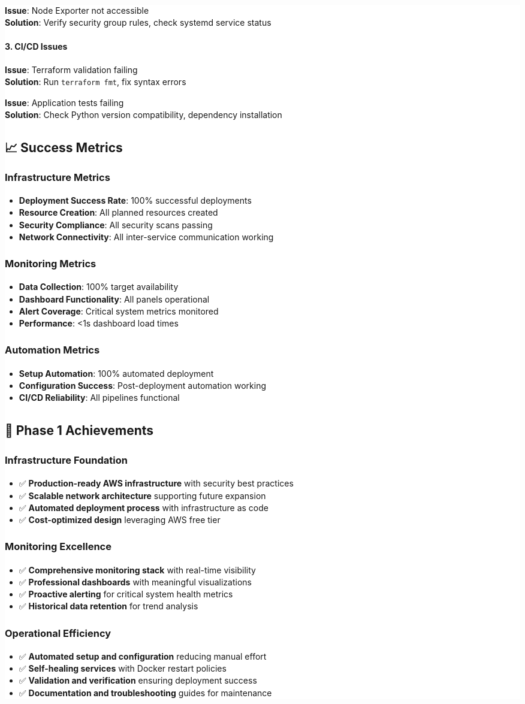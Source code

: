 **Issue**: Node Exporter not accessible  
**Solution**: Verify security group rules, check systemd service status

#### 3. CI/CD Issues
**Issue**: Terraform validation failing  
**Solution**: Run `terraform fmt`, fix syntax errors

**Issue**: Application tests failing  
**Solution**: Check Python version compatibility, dependency installation

## 📈 Success Metrics

### Infrastructure Metrics
- **Deployment Success Rate**: 100% successful deployments
- **Resource Creation**: All planned resources created
- **Security Compliance**: All security scans passing
- **Network Connectivity**: All inter-service communication working

### Monitoring Metrics
- **Data Collection**: 100% target availability
- **Dashboard Functionality**: All panels operational
- **Alert Coverage**: Critical system metrics monitored
- **Performance**: <1s dashboard load times

### Automation Metrics
- **Setup Automation**: 100% automated deployment
- **Configuration Success**: Post-deployment automation working
- **CI/CD Reliability**: All pipelines functional

## 🎯 Phase 1 Achievements

### Infrastructure Foundation
- ✅ **Production-ready AWS infrastructure** with security best practices
- ✅ **Scalable network architecture** supporting future expansion
- ✅ **Automated deployment process** with infrastructure as code
- ✅ **Cost-optimized design** leveraging AWS free tier

### Monitoring Excellence
- ✅ **Comprehensive monitoring stack** with real-time visibility
- ✅ **Professional dashboards** with meaningful visualizations
- ✅ **Proactive alerting** for critical system health metrics
- ✅ **Historical data retention** for trend analysis

### Operational Efficiency
- ✅ **Automated setup and configuration** reducing manual effort
- ✅ **Self-healing services** with Docker restart policies
- ✅ **Validation and verification** ensuring deployment success
- ✅ **Documentation and troubleshooting** guides for maintenance
